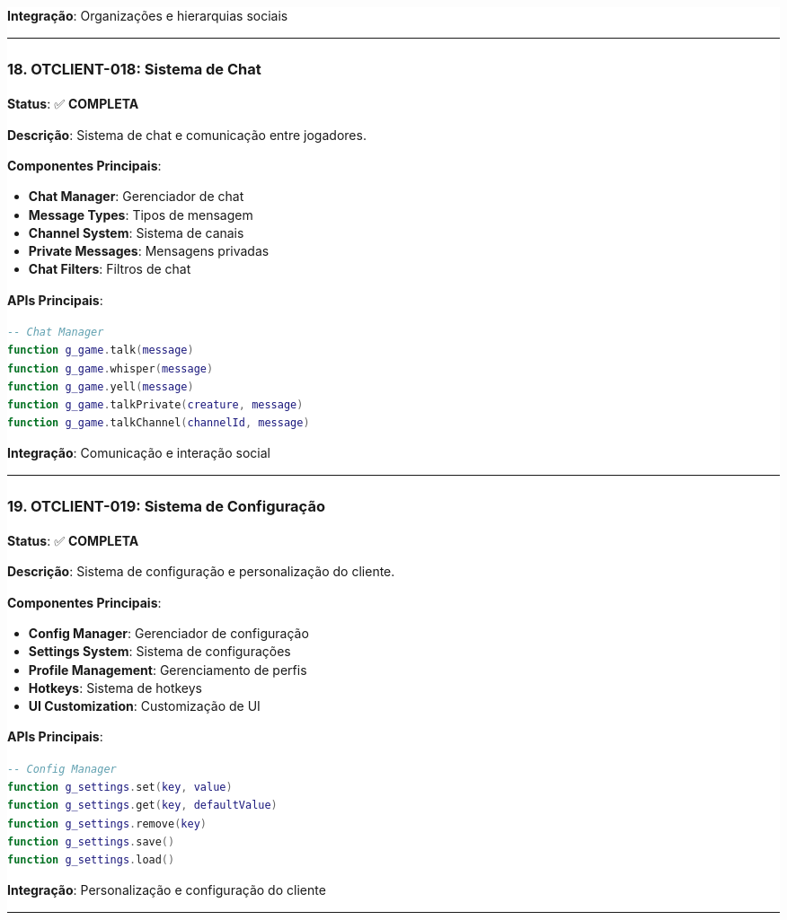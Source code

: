 **Integração**: Organizações e hierarquias sociais

---

### **18. OTCLIENT-018: Sistema de Chat**
**Status**: ✅ **COMPLETA**

**Descrição**: Sistema de chat e comunicação entre jogadores.

**Componentes Principais**:
- **Chat Manager**: Gerenciador de chat
- **Message Types**: Tipos de mensagem
- **Channel System**: Sistema de canais
- **Private Messages**: Mensagens privadas
- **Chat Filters**: Filtros de chat

**APIs Principais**:
```lua
-- Chat Manager
function g_game.talk(message)
function g_game.whisper(message)
function g_game.yell(message)
function g_game.talkPrivate(creature, message)
function g_game.talkChannel(channelId, message)
```

**Integração**: Comunicação e interação social

---

### **19. OTCLIENT-019: Sistema de Configuração**
**Status**: ✅ **COMPLETA**

**Descrição**: Sistema de configuração e personalização do cliente.

**Componentes Principais**:
- **Config Manager**: Gerenciador de configuração
- **Settings System**: Sistema de configurações
- **Profile Management**: Gerenciamento de perfis
- **Hotkeys**: Sistema de hotkeys
- **UI Customization**: Customização de UI

**APIs Principais**:
```lua
-- Config Manager
function g_settings.set(key, value)
function g_settings.get(key, defaultValue)
function g_settings.remove(key)
function g_settings.save()
function g_settings.load()
```

**Integração**: Personalização e configuração do cliente

---
